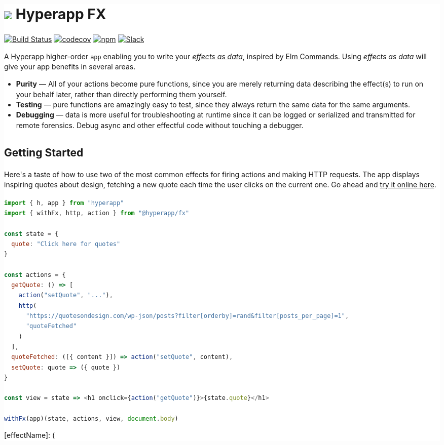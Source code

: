 # <img height=24 src=https://cdn.rawgit.com/jorgebucaran/f53d2c00bafcf36e84ffd862f0dc2950/raw/882f20c970ff7d61aa04d44b92fc3530fa758bc0/Hyperapp.svg> Hyperapp FX

[![Build Status](https://travis-ci.org/hyperapp/fx.svg?branch=master)](https://travis-ci.org/hyperapp/fx)
[![codecov](https://codecov.io/gh/hyperapp/fx/branch/master/graph/badge.svg)](https://codecov.io/gh/hyperapp/fx)
[![npm](https://img.shields.io/npm/v/@hyperapp/fx.svg)](https://www.npmjs.org/package/@hyperapp/fx)
[![Slack](https://hyperappjs.herokuapp.com/badge.svg)](https://hyperappjs.herokuapp.com "Join us")

A [Hyperapp](https://github.com/hyperapp/hyperapp) higher-order `app` enabling you to write your [_effects as data_](https://youtu.be/6EdXaWfoslc), inspired by [Elm Commands](https://guide.elm-lang.org/architecture/effects). Using _effects as data_ will give your app benefits in several areas.

* **Purity** — All of your actions become pure functions, since you are merely returning data describing the effect(s) to run on your behalf later, rather than directly performing them yourself.
* **Testing** — pure functions are amazingly easy to test, since they always return the same data for the same arguments.
* **Debugging** — data is more useful for troubleshooting at runtime since it can be logged or serialized and transmitted for remote forensics. Debug async and other effectful code without touching a debugger.

## Getting Started

Here's a taste of how to use two of the most common effects for firing actions and making HTTP requests. The app displays inspiring quotes about design, fetching a new quote each time the user clicks on the current one. Go ahead and [try it online here](https://codepen.io/okwolf/pen/QQYaad?editors=0010).

```js
import { h, app } from "hyperapp"
import { withFx, http, action } from "@hyperapp/fx"

const state = {
  quote: "Click here for quotes"
}

const actions = {
  getQuote: () => [
    action("setQuote", "..."),
    http(
      "https://quotesondesign.com/wp-json/posts?filter[orderby]=rand&filter[posts_per_page]=1",
      "quoteFetched"
    )
  ],
  quoteFetched: ([{ content }]) => action("setQuote", content),
  setQuote: quote => ({ quote })
}

const view = state => <h1 onclick={action("getQuote")}>{state.quote}</h1>

withFx(app)(state, actions, view, document.body)
```


  [effectName]: (